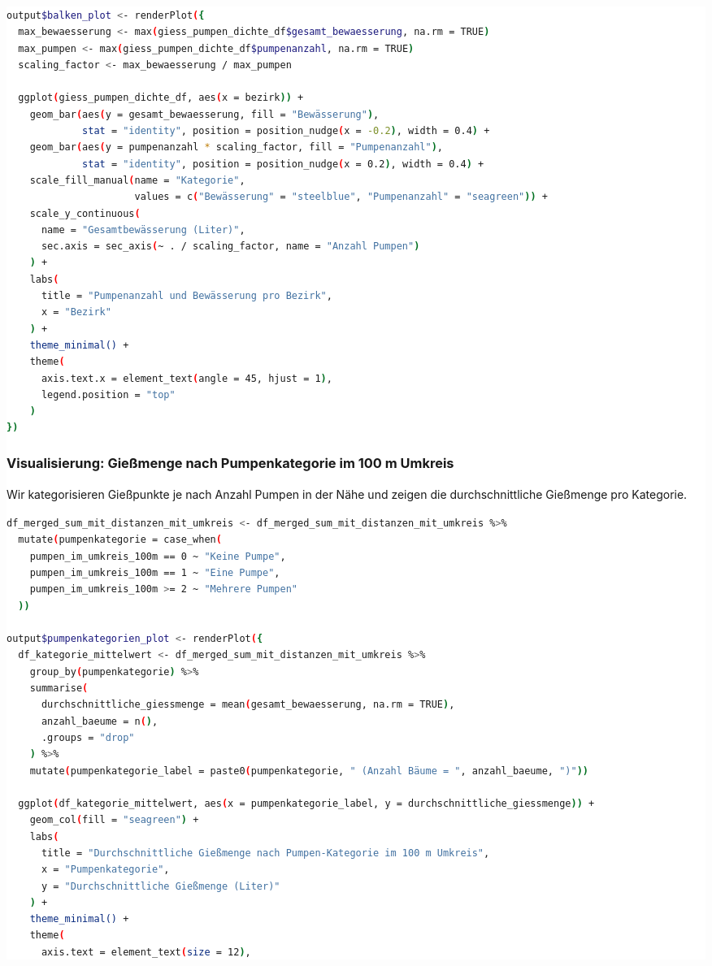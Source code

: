 ```bash
output$balken_plot <- renderPlot({
  max_bewaesserung <- max(giess_pumpen_dichte_df$gesamt_bewaesserung, na.rm = TRUE)
  max_pumpen <- max(giess_pumpen_dichte_df$pumpenanzahl, na.rm = TRUE)
  scaling_factor <- max_bewaesserung / max_pumpen

  ggplot(giess_pumpen_dichte_df, aes(x = bezirk)) +
    geom_bar(aes(y = gesamt_bewaesserung, fill = "Bewässerung"),
             stat = "identity", position = position_nudge(x = -0.2), width = 0.4) +
    geom_bar(aes(y = pumpenanzahl * scaling_factor, fill = "Pumpenanzahl"),
             stat = "identity", position = position_nudge(x = 0.2), width = 0.4) +
    scale_fill_manual(name = "Kategorie",
                      values = c("Bewässerung" = "steelblue", "Pumpenanzahl" = "seagreen")) +
    scale_y_continuous(
      name = "Gesamtbewässerung (Liter)",
      sec.axis = sec_axis(~ . / scaling_factor, name = "Anzahl Pumpen")
    ) +
    labs(
      title = "Pumpenanzahl und Bewässerung pro Bezirk",
      x = "Bezirk"
    ) +
    theme_minimal() +
    theme(
      axis.text.x = element_text(angle = 45, hjust = 1),
      legend.position = "top"
    )
})
```

### Visualisierung: Gießmenge nach Pumpenkategorie im 100 m Umkreis
Wir kategorisieren Gießpunkte je nach Anzahl Pumpen in der Nähe und zeigen die durchschnittliche Gießmenge pro Kategorie.

```bash
df_merged_sum_mit_distanzen_mit_umkreis <- df_merged_sum_mit_distanzen_mit_umkreis %>%
  mutate(pumpenkategorie = case_when(
    pumpen_im_umkreis_100m == 0 ~ "Keine Pumpe",
    pumpen_im_umkreis_100m == 1 ~ "Eine Pumpe",
    pumpen_im_umkreis_100m >= 2 ~ "Mehrere Pumpen"
  ))

output$pumpenkategorien_plot <- renderPlot({
  df_kategorie_mittelwert <- df_merged_sum_mit_distanzen_mit_umkreis %>%
    group_by(pumpenkategorie) %>%
    summarise(
      durchschnittliche_giessmenge = mean(gesamt_bewaesserung, na.rm = TRUE),
      anzahl_baeume = n(),
      .groups = "drop"
    ) %>%
    mutate(pumpenkategorie_label = paste0(pumpenkategorie, " (Anzahl Bäume = ", anzahl_baeume, ")"))

  ggplot(df_kategorie_mittelwert, aes(x = pumpenkategorie_label, y = durchschnittliche_giessmenge)) +
    geom_col(fill = "seagreen") +
    labs(
      title = "Durchschnittliche Gießmenge nach Pumpen-Kategorie im 100 m Umkreis",
      x = "Pumpenkategorie",
      y = "Durchschnittliche Gießmenge (Liter)"
    ) +
    theme_minimal() +
    theme(
      axis.text = element_text(size = 12),
```